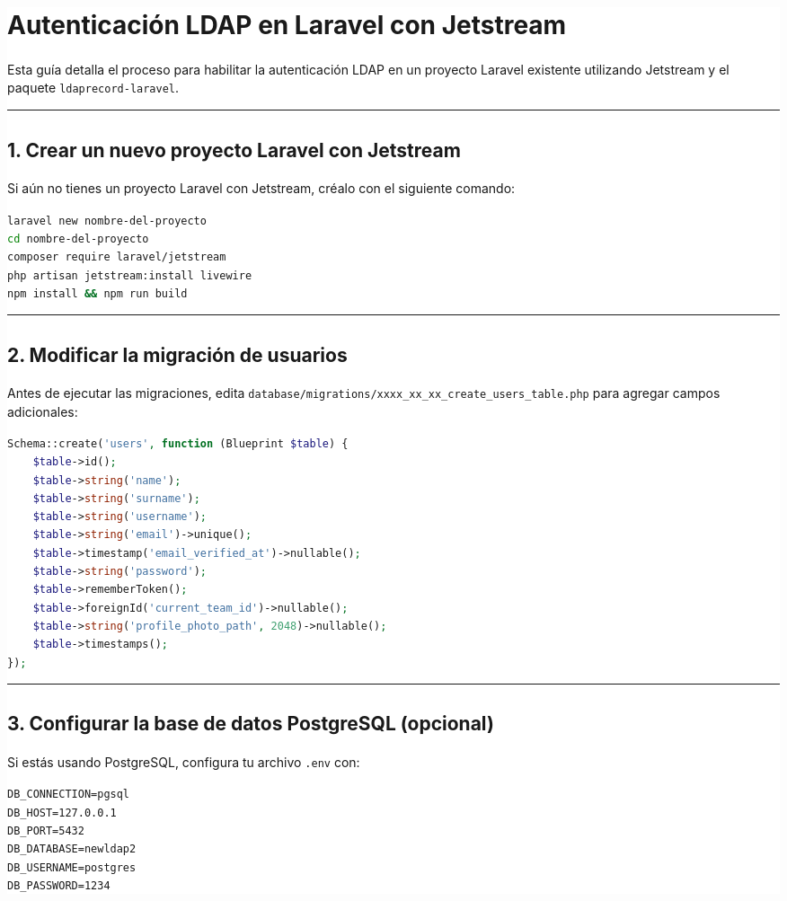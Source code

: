 
# Autenticación LDAP en Laravel con Jetstream

Esta guía detalla el proceso para habilitar la autenticación LDAP en un proyecto Laravel existente utilizando Jetstream y el paquete `ldaprecord-laravel`.

---

## 1. Crear un nuevo proyecto Laravel con Jetstream

Si aún no tienes un proyecto Laravel con Jetstream, créalo con el siguiente comando:

```bash
laravel new nombre-del-proyecto
cd nombre-del-proyecto
composer require laravel/jetstream
php artisan jetstream:install livewire
npm install && npm run build

```

---

## 2. Modificar la migración de usuarios

Antes de ejecutar las migraciones, edita `database/migrations/xxxx_xx_xx_create_users_table.php` para agregar campos adicionales:

```php
Schema::create('users', function (Blueprint $table) {
    $table->id();
    $table->string('name');
    $table->string('surname');
    $table->string('username');
    $table->string('email')->unique();
    $table->timestamp('email_verified_at')->nullable();
    $table->string('password');
    $table->rememberToken();
    $table->foreignId('current_team_id')->nullable();
    $table->string('profile_photo_path', 2048)->nullable();
    $table->timestamps();
});
```

---

## 3. Configurar la base de datos PostgreSQL (opcional)

Si estás usando PostgreSQL, configura tu archivo `.env` con:

```
DB_CONNECTION=pgsql
DB_HOST=127.0.0.1
DB_PORT=5432
DB_DATABASE=newldap2
DB_USERNAME=postgres
DB_PASSWORD=1234
```
